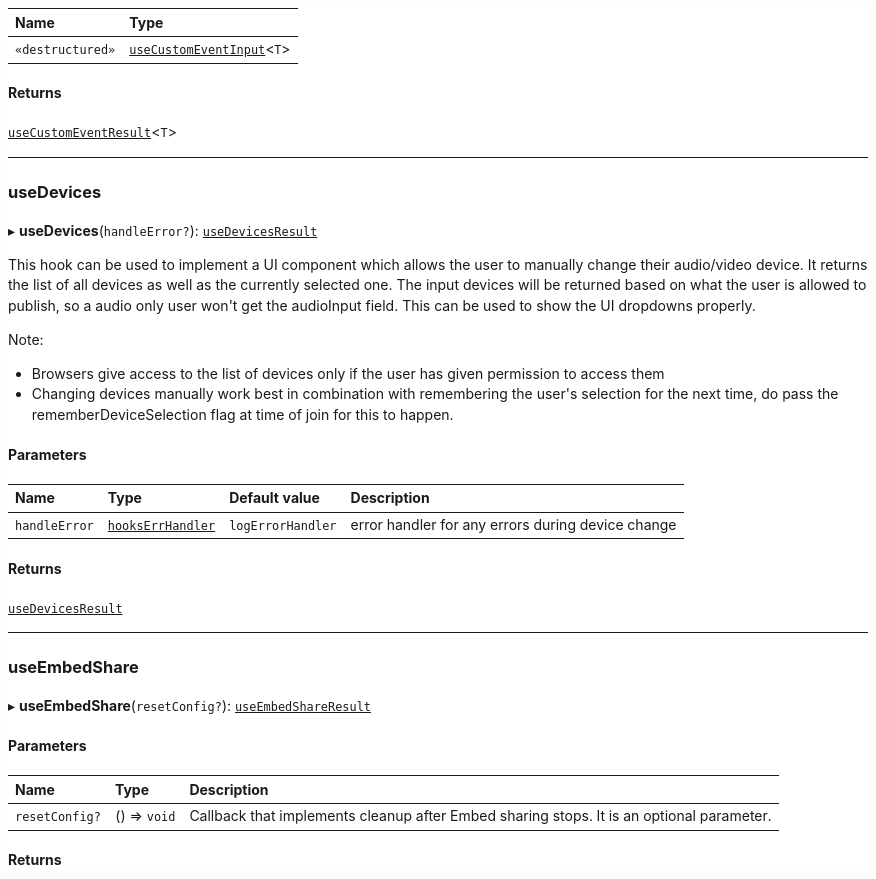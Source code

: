 | Name             | Type                                                                                                   |
| :--------------- | :----------------------------------------------------------------------------------------------------- |
| `«destructured»` | [`useCustomEventInput`](/api-reference/javascript/v2/react-hooks/interfaces/useCustomEventInput)<`T`\> |

#### Returns

[`useCustomEventResult`](/api-reference/javascript/v2/react-hooks/interfaces/useCustomEventResult)<`T`\>

---

### useDevices

▸ **useDevices**(`handleError?`): [`useDevicesResult`](/api-reference/javascript/v2/react-hooks/interfaces/useDevicesResult)

This hook can be used to implement a UI component which allows the user to manually change their
audio/video device. It returns the list of all devices as well as the currently selected one. The input
devices will be returned based on what the user is allowed to publish, so a audio only user won't get
the audioInput field. This can be used to show the UI dropdowns properly.

Note:

- Browsers give access to the list of devices only if the user has given permission to access them
- Changing devices manually work best in combination with remembering the user's selection for the next time, do
  pass the rememberDeviceSelection flag at time of join for this to happen.

#### Parameters

| Name          | Type                                                                                       | Default value     | Description                                       |
| :------------ | :----------------------------------------------------------------------------------------- | :---------------- | :------------------------------------------------ |
| `handleError` | [`hooksErrHandler`](/api-reference/javascript/v2/react-hooks/home/content#hookserrhandler) | `logErrorHandler` | error handler for any errors during device change |

#### Returns

[`useDevicesResult`](/api-reference/javascript/v2/react-hooks/interfaces/useDevicesResult)

---

### useEmbedShare

▸ **useEmbedShare**(`resetConfig?`): [`useEmbedShareResult`](/api-reference/javascript/v2/react-hooks/interfaces/useEmbedShareResult)

#### Parameters

| Name           | Type         | Description                                                                              |
| :------------- | :----------- | :--------------------------------------------------------------------------------------- |
| `resetConfig?` | () => `void` | Callback that implements cleanup after Embed sharing stops. It is an optional parameter. |

#### Returns
